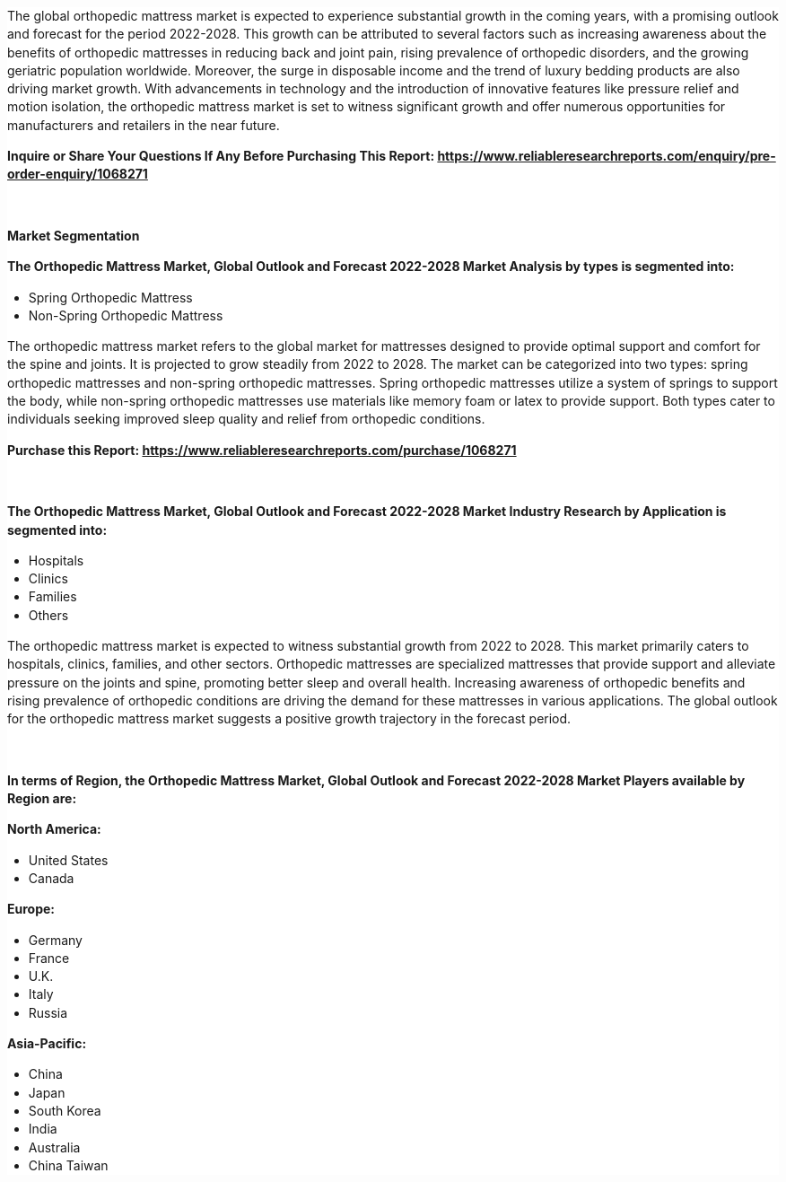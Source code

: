 <p><p>The global orthopedic mattress market is expected to experience substantial growth in the coming years, with a promising outlook and forecast for the period 2022-2028. This growth can be attributed to several factors such as increasing awareness about the benefits of orthopedic mattresses in reducing back and joint pain, rising prevalence of orthopedic disorders, and the growing geriatric population worldwide. Moreover, the surge in disposable income and the trend of luxury bedding products are also driving market growth. With advancements in technology and the introduction of innovative features like pressure relief and motion isolation, the orthopedic mattress market is set to witness significant growth and offer numerous opportunities for manufacturers and retailers in the near future.</p></p>
<p><strong>Inquire or Share Your Questions If Any Before Purchasing This Report: <a href="https://www.reliableresearchreports.com/enquiry/pre-order-enquiry/1068271">https://www.reliableresearchreports.com/enquiry/pre-order-enquiry/1068271</a></strong></p>
<p>&nbsp;</p>
<p><strong>Market Segmentation</strong></p>
<p><strong>The Orthopedic Mattress Market, Global Outlook and Forecast 2022-2028 Market Analysis by types is segmented into:</strong></p>
<p><ul><li>Spring Orthopedic Mattress</li><li>Non-Spring Orthopedic Mattress</li></ul></p>
<p><p>The orthopedic mattress market refers to the global market for mattresses designed to provide optimal support and comfort for the spine and joints. It is projected to grow steadily from 2022 to 2028. The market can be categorized into two types: spring orthopedic mattresses and non-spring orthopedic mattresses. Spring orthopedic mattresses utilize a system of springs to support the body, while non-spring orthopedic mattresses use materials like memory foam or latex to provide support. Both types cater to individuals seeking improved sleep quality and relief from orthopedic conditions.</p></p>
<p><strong>Purchase this Report:&nbsp;<a href="https://www.reliableresearchreports.com/purchase/1068271">https://www.reliableresearchreports.com/purchase/1068271</a></strong></p>
<p>&nbsp;</p>
<p><strong>The Orthopedic Mattress Market, Global Outlook and Forecast 2022-2028 Market Industry Research by Application is segmented into:</strong></p>
<p><ul><li>Hospitals</li><li>Clinics</li><li>Families</li><li>Others</li></ul></p>
<p><p>The orthopedic mattress market is expected to witness substantial growth from 2022 to 2028. This market primarily caters to hospitals, clinics, families, and other sectors. Orthopedic mattresses are specialized mattresses that provide support and alleviate pressure on the joints and spine, promoting better sleep and overall health. Increasing awareness of orthopedic benefits and rising prevalence of orthopedic conditions are driving the demand for these mattresses in various applications. The global outlook for the orthopedic mattress market suggests a positive growth trajectory in the forecast period.</p></p>
<p>&nbsp;</p>
<p><strong>In terms of Region, the Orthopedic Mattress Market, Global Outlook and Forecast 2022-2028 Market Players available by Region are:</strong></p>
<p>
    <p> <strong> North America: </strong>
        <ul>
            <li>United States</li>
            <li>Canada</li>
        </ul>
        </p> 
    <p> <strong> Europe: </strong>
        <ul>
            <li>Germany</li>
            <li>France</li>
            <li>U.K.</li>
            <li>Italy</li>
            <li>Russia</li>
        </ul>
        </p> 
    <p> <strong> Asia-Pacific: </strong>
        <ul>
            <li>China</li>
            <li>Japan</li>
            <li>South Korea</li>
            <li>India</li>
            <li>Australia</li>
            <li>China Taiwan</li>